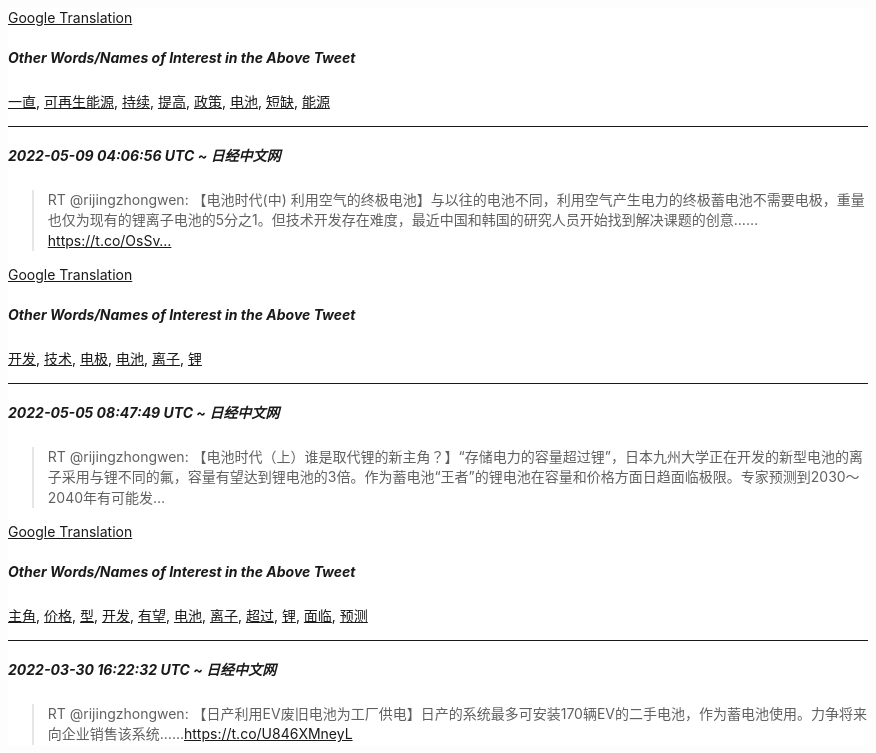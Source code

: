 [Google Translation](https://translate.google.com/?hi=en&tab=TT&sl=zh-CN&tl=en&op=translate&text=RT+%40rijingzhongwen%3A+%E3%80%90%E6%91%98%E3%80%91%E6%97%A5%E6%9C%AC%E7%9A%84%E7%94%B5%E8%B4%B9%E6%8C%81%E7%BB%AD%E6%8F%90%E9%AB%98%E4%B8%8E%E8%83%BD%E6%BA%90%E6%94%BF%E7%AD%96%E6%9C%89%E5%85%B3%E3%80%82%E5%9C%A82011%E5%B9%B4%E7%9A%84%E4%B8%9C%E4%BA%AC%E7%94%B5%E5%8A%9B%E7%A6%8F%E5%B2%9B%E7%AC%AC%E4%B8%80%E6%A0%B8%E7%94%B5%E7%AB%99%E4%BA%8B%E6%95%85%E5%90%8E%EF%BC%8C%E6%97%A5%E6%9C%AC%E5%90%84%E7%94%B5%E5%8A%9B%E5%85%AC%E5%8F%B8%E4%B8%80%E7%9B%B4%E9%80%9A%E8%BF%87%E7%81%AB%E5%8A%9B%E5%8F%91%E7%94%B5%E7%9A%84%E8%BF%90%E8%A1%8C%E6%9D%A5%E5%BC%A5%E8%A1%A5%E6%A0%B8%E7%94%B5%E7%AB%99%E7%9A%84%E5%85%B3%E5%81%9C%E3%80%82%E5%8D%B3%E4%BD%BF%E8%BF%87%E4%BA%8611%E5%B9%B4%EF%BC%8C%E6%97%A5%E6%9C%AC%E7%9A%84%E6%A0%B8%E7%94%B5%E7%AB%99%E4%BB%8D%E6%9C%AA%E9%A1%BA%E5%88%A9%E6%8E%A8%E8%BF%9B%E9%87%8D%E5%90%AF%EF%BC%8C%E5%8F%AF%E5%86%8D%E7%94%9F%E8%83%BD%E6%BA%90%E5%92%8C%E8%93%84%E7%94%B5%E6%B1%A0%E4%B9%9F%E7%9F%AD%E7%BC%BA%E3%80%82https%3A%2F%2Ft.co%E2%80%A6)
##### Other Words/Names of Interest in the Above Tweet
[一直](一直.md), [可再生能源](可再生能源.md), [持续](持续.md), [提高](提高.md), [政策](政策.md), [电池](电池.md), [短缺](短缺.md), [能源](能源.md)
___
##### 2022-05-09 04:06:56 UTC ~ 日经中文网
> RT @rijingzhongwen: 【电池时代(中) 利用空气的终极电池】与以往的电池不同，利用空气产生电力的终极蓄电池不需要电极，重量也仅为现有的锂离子电池的5分之1。但技术开发存在难度，最近中国和韩国的研究人员开始找到解决课题的创意……https://t.co/OsSv…

[Google Translation](https://translate.google.com/?hi=en&tab=TT&sl=zh-CN&tl=en&op=translate&text=RT+%40rijingzhongwen%3A+%E3%80%90%E7%94%B5%E6%B1%A0%E6%97%B6%E4%BB%A3%28%E4%B8%AD%29+%E5%88%A9%E7%94%A8%E7%A9%BA%E6%B0%94%E7%9A%84%E7%BB%88%E6%9E%81%E7%94%B5%E6%B1%A0%E3%80%91%E4%B8%8E%E4%BB%A5%E5%BE%80%E7%9A%84%E7%94%B5%E6%B1%A0%E4%B8%8D%E5%90%8C%EF%BC%8C%E5%88%A9%E7%94%A8%E7%A9%BA%E6%B0%94%E4%BA%A7%E7%94%9F%E7%94%B5%E5%8A%9B%E7%9A%84%E7%BB%88%E6%9E%81%E8%93%84%E7%94%B5%E6%B1%A0%E4%B8%8D%E9%9C%80%E8%A6%81%E7%94%B5%E6%9E%81%EF%BC%8C%E9%87%8D%E9%87%8F%E4%B9%9F%E4%BB%85%E4%B8%BA%E7%8E%B0%E6%9C%89%E7%9A%84%E9%94%82%E7%A6%BB%E5%AD%90%E7%94%B5%E6%B1%A0%E7%9A%845%E5%88%86%E4%B9%8B1%E3%80%82%E4%BD%86%E6%8A%80%E6%9C%AF%E5%BC%80%E5%8F%91%E5%AD%98%E5%9C%A8%E9%9A%BE%E5%BA%A6%EF%BC%8C%E6%9C%80%E8%BF%91%E4%B8%AD%E5%9B%BD%E5%92%8C%E9%9F%A9%E5%9B%BD%E7%9A%84%E7%A0%94%E7%A9%B6%E4%BA%BA%E5%91%98%E5%BC%80%E5%A7%8B%E6%89%BE%E5%88%B0%E8%A7%A3%E5%86%B3%E8%AF%BE%E9%A2%98%E7%9A%84%E5%88%9B%E6%84%8F%E2%80%A6%E2%80%A6https%3A%2F%2Ft.co%2FOsSv%E2%80%A6)
##### Other Words/Names of Interest in the Above Tweet
[开发](开发.md), [技术](技术.md), [电极](电极.md), [电池](电池.md), [离子](离子.md), [锂](锂.md)
___
##### 2022-05-05 08:47:49 UTC ~ 日经中文网
> RT @rijingzhongwen: 【电池时代（上）谁是取代锂的新主角？】“存储电力的容量超过锂”，日本九州大学正在开发的新型电池的离子采用与锂不同的氟，容量有望达到锂电池的3倍。作为蓄电池“王者”的锂电池在容量和价格方面日趋面临极限。专家预测到2030～2040年有可能发…

[Google Translation](https://translate.google.com/?hi=en&tab=TT&sl=zh-CN&tl=en&op=translate&text=RT+%40rijingzhongwen%3A+%E3%80%90%E7%94%B5%E6%B1%A0%E6%97%B6%E4%BB%A3%EF%BC%88%E4%B8%8A%EF%BC%89%E8%B0%81%E6%98%AF%E5%8F%96%E4%BB%A3%E9%94%82%E7%9A%84%E6%96%B0%E4%B8%BB%E8%A7%92%EF%BC%9F%E3%80%91%E2%80%9C%E5%AD%98%E5%82%A8%E7%94%B5%E5%8A%9B%E7%9A%84%E5%AE%B9%E9%87%8F%E8%B6%85%E8%BF%87%E9%94%82%E2%80%9D%EF%BC%8C%E6%97%A5%E6%9C%AC%E4%B9%9D%E5%B7%9E%E5%A4%A7%E5%AD%A6%E6%AD%A3%E5%9C%A8%E5%BC%80%E5%8F%91%E7%9A%84%E6%96%B0%E5%9E%8B%E7%94%B5%E6%B1%A0%E7%9A%84%E7%A6%BB%E5%AD%90%E9%87%87%E7%94%A8%E4%B8%8E%E9%94%82%E4%B8%8D%E5%90%8C%E7%9A%84%E6%B0%9F%EF%BC%8C%E5%AE%B9%E9%87%8F%E6%9C%89%E6%9C%9B%E8%BE%BE%E5%88%B0%E9%94%82%E7%94%B5%E6%B1%A0%E7%9A%843%E5%80%8D%E3%80%82%E4%BD%9C%E4%B8%BA%E8%93%84%E7%94%B5%E6%B1%A0%E2%80%9C%E7%8E%8B%E8%80%85%E2%80%9D%E7%9A%84%E9%94%82%E7%94%B5%E6%B1%A0%E5%9C%A8%E5%AE%B9%E9%87%8F%E5%92%8C%E4%BB%B7%E6%A0%BC%E6%96%B9%E9%9D%A2%E6%97%A5%E8%B6%8B%E9%9D%A2%E4%B8%B4%E6%9E%81%E9%99%90%E3%80%82%E4%B8%93%E5%AE%B6%E9%A2%84%E6%B5%8B%E5%88%B02030%EF%BD%9E2040%E5%B9%B4%E6%9C%89%E5%8F%AF%E8%83%BD%E5%8F%91%E2%80%A6)
##### Other Words/Names of Interest in the Above Tweet
[主角](主角.md), [价格](价格.md), [型](型.md), [开发](开发.md), [有望](有望.md), [电池](电池.md), [离子](离子.md), [超过](超过.md), [锂](锂.md), [面临](面临.md), [预测](预测.md)
___
##### 2022-03-30 16:22:32 UTC ~ 日经中文网
> RT @rijingzhongwen: 【日产利用EV废旧电池为工厂供电】日产的系统最多可安装170辆EV的二手电池，作为蓄电池使用。力争将来向企业销售该系统……https://t.co/U846XMneyL
